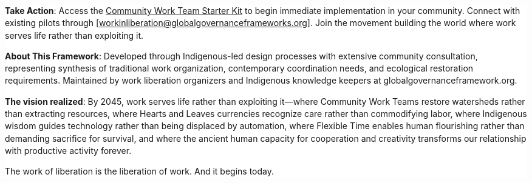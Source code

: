 
**Take Action**: Access the [Community Work Team Starter Kit](/frameworks/tools/work-in-liberation/community-work-team-starter-kit.pdf) to begin immediate implementation in your community. Connect with existing pilots through [workinliberation@globalgovernanceframeworks.org]. Join the movement building the world where work serves life rather than exploiting it.

**About This Framework**: Developed through Indigenous-led design processes with extensive community consultation, representing synthesis of traditional work organization, contemporary coordination needs, and ecological restoration requirements. Maintained by work liberation organizers and Indigenous knowledge keepers at globalgovernanceframework.org.

**The vision realized**: By 2045, work serves life rather than exploiting it—where Community Work Teams restore watersheds rather than extracting resources, where Hearts and Leaves currencies recognize care rather than commodifying labor, where Indigenous wisdom guides technology rather than being displaced by automation, where Flexible Time enables human flourishing rather than demanding sacrifice for survival, and where the ancient human capacity for cooperation and creativity transforms our relationship with productive activity forever.

The work of liberation is the liberation of work. And it begins today.
